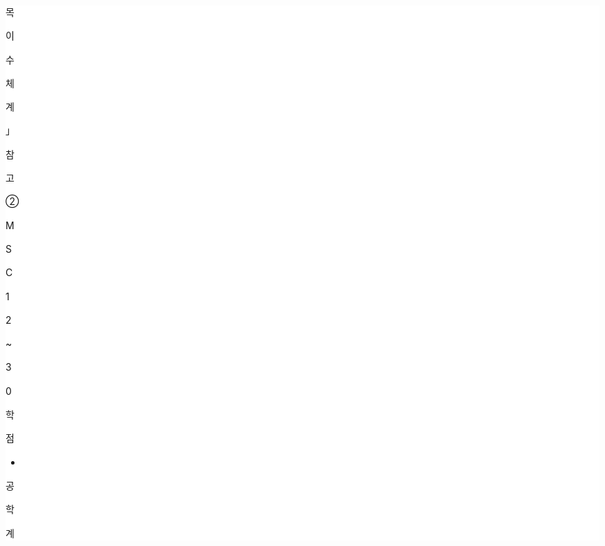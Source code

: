 목

 

 

이




수

체

계

」

참

고




②

 

 

M

S

C

 

 

1

2

~

3

0




학

점




-

 

 

공

학

계
